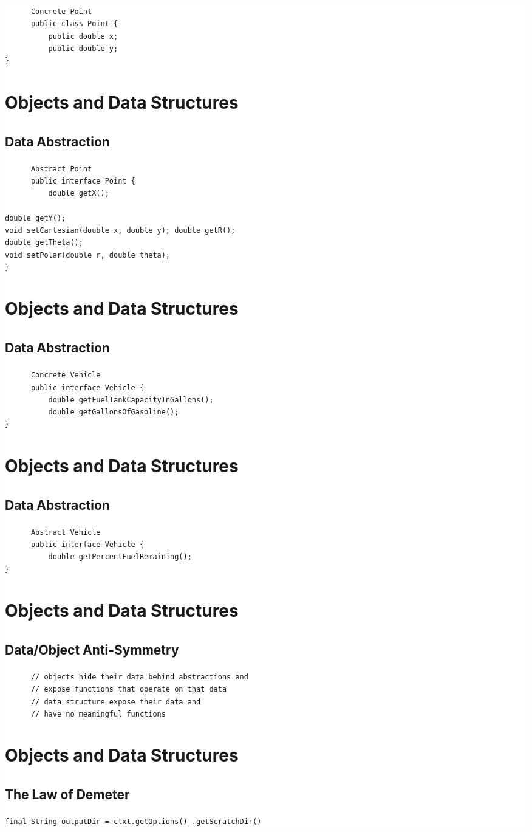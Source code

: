```
      Concrete Point
      public class Point {
          public double x;
          public double y;
}

```
# Objects and Data Structures
## Data Abstraction
```
      Abstract Point
      public interface Point {
          double getX();

double getY();
void setCartesian(double x, double y); double getR();
double getTheta();
void setPolar(double r, double theta);
}
```
# Objects and Data Structures
## Data Abstraction
```
      Concrete Vehicle
      public interface Vehicle {
          double getFuelTankCapacityInGallons();
          double getGallonsOfGasoline();
}

```
# Objects and Data Structures
## Data Abstraction
```
      Abstract Vehicle
      public interface Vehicle {
          double getPercentFuelRemaining();
}

```
# Objects and Data Structures
## Data/Object Anti-Symmetry
```
      // objects hide their data behind abstractions and
      // expose functions that operate on that data
      // data structure expose their data and
      // have no meaningful functions
```
# Objects and Data Structures
## The Law of Demeter
```
final String outputDir = ctxt.getOptions() .getScratchDir()
```